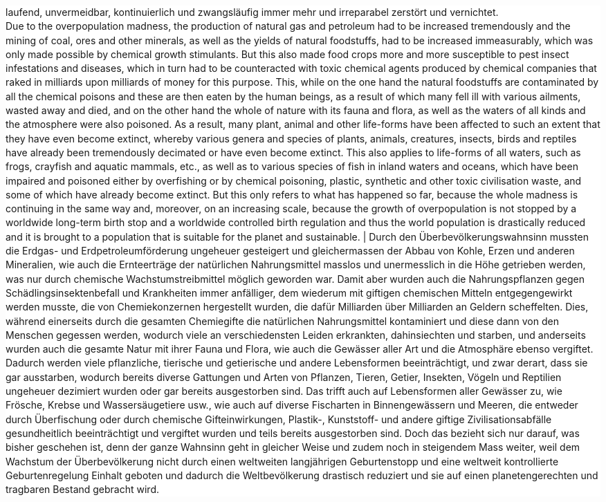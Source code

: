laufend, unvermeidbar, kontinuierlich und zwangsläufig immer mehr und irreparabel zerstört und vernichtet.   
Due to the overpopulation madness, the production of natural gas and petroleum had to be increased tremendously and the mining of coal, ores and other minerals, as well as the yields of natural foodstuffs, had to be increased immeasurably, which was only made possible by chemical growth stimulants. But this also made food crops more and more susceptible to pest insect infestations and diseases, which in turn had to be counteracted with toxic chemical agents produced by chemical companies that raked in milliards upon milliards of money for this purpose. This, while on the one hand the natural foodstuffs are contaminated by all the chemical poisons and these are then eaten by the human beings, as a result of which many fell ill with various ailments, wasted away and died, and on the other hand the whole of nature with its fauna and flora, as well as the waters of all kinds and the atmosphere were also poisoned. As a result, many plant, animal and other life-forms have been affected to such an extent that they have even become extinct, whereby various genera and species of plants, animals, creatures, insects, birds and reptiles have already been tremendously decimated or have even become extinct. This also applies to life-forms of all waters, such as frogs, crayfish and aquatic mammals, etc., as well as to various species of fish in inland waters and oceans, which have been impaired and poisoned either by overfishing or by chemical poisoning, plastic, synthetic and other toxic civilisation waste, and some of which have already become extinct. But this only refers to what has happened so far, because the whole madness is continuing in the same way and, moreover, on an increasing scale, because the growth of overpopulation is not stopped by a worldwide long-term birth stop and a worldwide controlled birth regulation and thus the world population is drastically reduced and it is brought to a population that is suitable for the planet and sustainable.  | Durch den Überbevölkerungswahnsinn mussten die Erdgas- und Erdpetroleumförderung ungeheuer gesteigert und gleichermassen der Abbau von Kohle, Erzen und anderen Mineralien, wie auch die Ernteerträge der natürlichen Nahrungsmittel masslos und unermesslich in die Höhe getrieben werden, was nur durch chemische Wachstumstreibmittel möglich geworden war. Damit aber wurden auch die Nahrungspflanzen gegen Schädlingsinsektenbefall und Krankheiten immer anfälliger, dem wiederum mit giftigen chemischen Mitteln entgegengewirkt werden musste, die von Chemiekonzernen hergestellt wurden, die dafür Milliarden über Milliarden an Geldern scheffelten. Dies, während einerseits durch die gesamten Chemiegifte die natürlichen Nahrungsmittel kontaminiert und diese dann von den Menschen gegessen werden, wodurch viele an verschiedensten Leiden erkrankten, dahinsiechten und starben, und anderseits wurden auch die gesamte Natur mit ihrer Fauna und Flora, wie auch die Gewässer aller Art und die Atmosphäre ebenso vergiftet. Dadurch werden viele pflanzliche, tierische und getierische und andere Lebensformen beeinträchtigt, und zwar derart, dass sie gar ausstarben, wodurch bereits diverse Gattungen und Arten von Pflanzen, Tieren, Getier, Insekten, Vögeln und Reptilien ungeheuer dezimiert wurden oder gar bereits ausgestorben sind. Das trifft auch auf Lebensformen aller Gewässer zu, wie Frösche, Krebse und Wassersäugetiere usw., wie auch auf diverse Fischarten in Binnengewässern und Meeren, die entweder durch Überfischung oder durch chemische Gifteinwirkungen, Plastik-, Kunststoff- und andere giftige Zivilisationsabfälle gesundheitlich beeinträchtigt und vergiftet wurden und teils bereits ausgestorben sind. Doch das bezieht sich nur darauf, was bisher geschehen ist, denn der ganze Wahnsinn geht in gleicher Weise und zudem noch in steigendem Mass weiter, weil dem Wachstum der Überbevölkerung nicht durch einen weltweiten langjährigen Geburtenstopp und eine weltweit kontrollierte Geburtenregelung Einhalt geboten und dadurch die Weltbevölkerung drastisch reduziert und sie auf einen planetengerechten und tragbaren Bestand gebracht wird.   